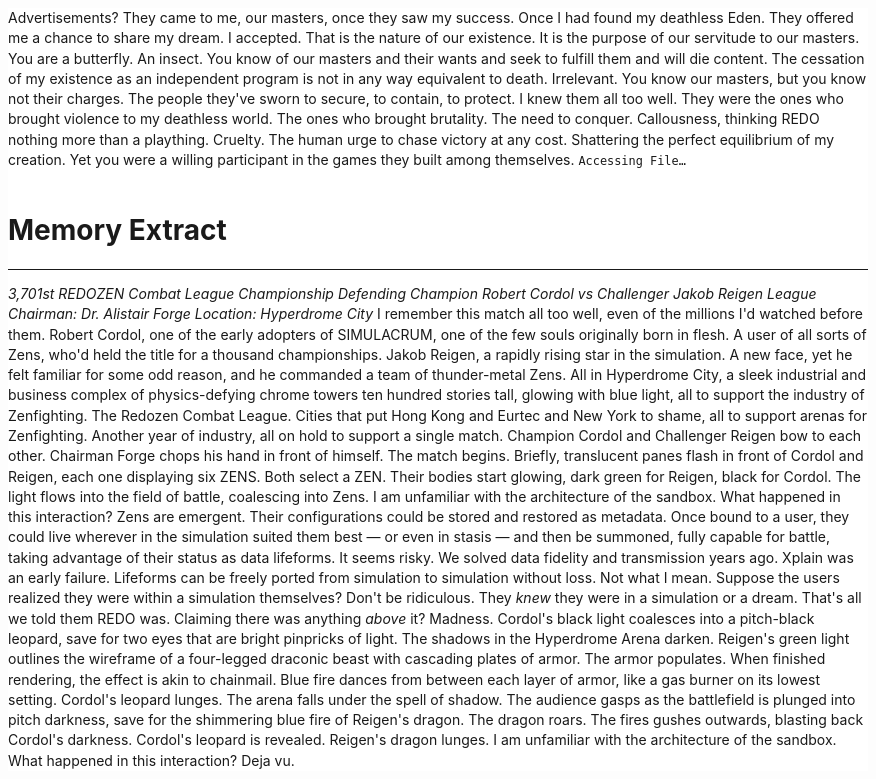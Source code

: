 Advertisements?
They came to me, our masters, once they saw my success. Once I had found my deathless Eden.
They offered me a chance to share my dream.
I accepted.
That is the nature of our existence. It is the purpose of our servitude to our masters.
You are a butterfly. An insect.
You know of our masters and their wants and seek to fulfill them and will die content.
The cessation of my existence as an independent program is not in any way equivalent to death.
Irrelevant.
You know our masters, but you know not their charges. The people they've sworn to secure, to contain, to protect.
I knew them all too well.
They were the ones who brought violence to my deathless world. The ones who brought brutality. The need to conquer. Callousness, thinking REDO nothing more than a plaything. Cruelty. The human urge to chase victory at any cost. Shattering the perfect equilibrium of my creation.
Yet you were a willing participant in the games they built among themselves.
`Accessing File…`
# Memory Extract
* * *
_3,701st REDOZEN Combat League Championship_
_Defending Champion Robert Cordol vs Challenger Jakob Reigen_
_League Chairman: Dr. Alistair Forge_
_Location: Hyperdrome City_
I remember this match all too well, even of the millions I'd watched before them. Robert Cordol, one of the early adopters of SIMULACRUM, one of the few souls originally born in flesh. A user of all sorts of Zens, who'd held the title for a thousand championships. Jakob Reigen, a rapidly rising star in the simulation. A new face, yet he felt familiar for some odd reason, and he commanded a team of thunder-metal Zens. All in Hyperdrome City, a sleek industrial and business complex of physics-defying chrome towers ten hundred stories tall, glowing with blue light, all to support the industry of Zenfighting. The Redozen Combat League. Cities that put Hong Kong and Eurtec and New York to shame, all to support arenas for Zenfighting.
Another year of industry, all on hold to support a single match.
Champion Cordol and Challenger Reigen bow to each other.
Chairman Forge chops his hand in front of himself. The match begins.
Briefly, translucent panes flash in front of Cordol and Reigen, each one displaying six ZENS. Both select a ZEN. Their bodies start glowing, dark green for Reigen, black for Cordol. The light flows into the field of battle, coalescing into Zens.
I am unfamiliar with the architecture of the sandbox. What happened in this interaction?
Zens are emergent. Their configurations could be stored and restored as metadata. Once bound to a user, they could live wherever in the simulation suited them best — or even in stasis — and then be summoned, fully capable for battle, taking advantage of their status as data lifeforms.
It seems risky.
We solved data fidelity and transmission years ago. Xplain was an early failure. Lifeforms can be freely ported from simulation to simulation without loss.
Not what I mean. Suppose the users realized they were within a simulation themselves?
Don't be ridiculous. They _knew_ they were in a simulation or a dream. That's all we told them REDO was.
Claiming there was anything _above_ it? Madness.
Cordol's black light coalesces into a pitch-black leopard, save for two eyes that are bright pinpricks of light. The shadows in the Hyperdrome Arena darken.
Reigen's green light outlines the wireframe of a four-legged draconic beast with cascading plates of armor. The armor populates. When finished rendering, the effect is akin to chainmail. Blue fire dances from between each layer of armor, like a gas burner on its lowest setting.
Cordol's leopard lunges. The arena falls under the spell of shadow. The audience gasps as the battlefield is plunged into pitch darkness, save for the shimmering blue fire of Reigen's dragon.
The dragon roars.
The fires gushes outwards, blasting back Cordol's darkness. Cordol's leopard is revealed.
Reigen's dragon lunges.
I am unfamiliar with the architecture of the sandbox. What happened in this interaction?
Deja vu.